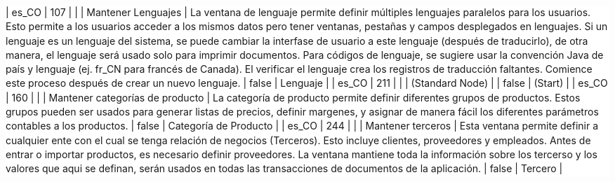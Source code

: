 | es\_CO |  107  |         |               |                                                                     Mantener Lenguajes                                                                      |                                                                                                                                                                 La ventana de lenguaje permite definir múltiples lenguajes paralelos para los usuarios. Esto permite a los usuarios acceder a los mismos datos pero tener ventanas, pestañas y campos desplegados en lenguajes. Si un lenguaje es un lenguaje del sistema, se puede cambiar la interfase de usuario a este lenguaje (después de traducirlo), de otra manera, el lenguaje será usado solo para imprimir documentos. Para códigos de lenguaje, se sugiere usar la convención Java de país y lenguaje (ej. fr\_CN para francés de Canada). El verificar el lenguaje crea los registros de traducción faltantes. Comience este proceso después de crear un nuevo lenguaje.                                                                                                                                                                 |   false   |            Lenguaje            |
| es\_CO |  211  |         |               |                                                                       (Standard Node)                                                                       |                                                                                                                                                                                                                                                                                                                                                                                                                                                                                                                                                                                                                                                                                                                                                                                                                                                                                                                                                                                                        |   false   |            (Start)             |
| es\_CO |  160  |         |               |                                                               Mantener categorías de producto                                                               |                                                                                                                                                                                                                                                                                                                                                                                La categoría de producto permite definir diferentes grupos de productos. Estos grupos pueden ser usados para generar listas de precios, definir margenes, y asignar de manera fácil los diferentes parámetros contables a los productos.                                                                                                                                                                                                                                                                                                                                                                                |   false   |     Categoría de Producto      |
| es\_CO |  244  |         |               |                                                                      Mantener terceros                                                                      |                                                                                                                                                                                                                                                                                                   Esta ventana permite definir a cualquier ente con el cual se tenga relación de negocios (Terceros). Esto incluye clientes, proveedores y empleados. Antes de entrar o importar productos, es necesario definir proveedores. La ventana mantiene toda la información sobre los tercerso y los valores que aqui se definan, serán usados en todas las transacciones de documentos de la aplicación.                                                                                                                                                                                                                                                                                                    |   false   |            Tercero             |